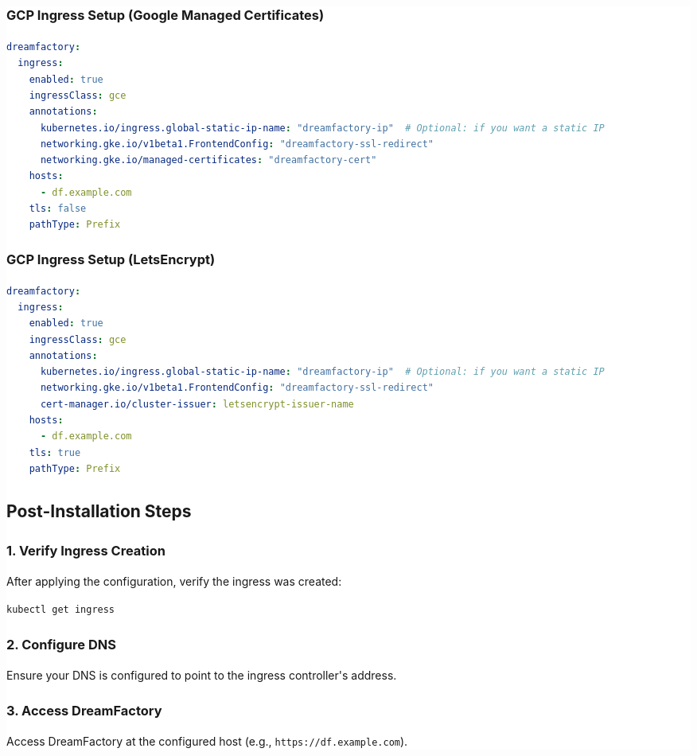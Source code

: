 ### GCP Ingress Setup (Google Managed Certificates)

```yaml
dreamfactory:
  ingress:
    enabled: true
    ingressClass: gce
    annotations:
      kubernetes.io/ingress.global-static-ip-name: "dreamfactory-ip"  # Optional: if you want a static IP
      networking.gke.io/v1beta1.FrontendConfig: "dreamfactory-ssl-redirect"
      networking.gke.io/managed-certificates: "dreamfactory-cert"
    hosts:
      - df.example.com
    tls: false
    pathType: Prefix
```

### GCP Ingress Setup (LetsEncrypt)

```yaml
dreamfactory:
  ingress:
    enabled: true
    ingressClass: gce
    annotations:
      kubernetes.io/ingress.global-static-ip-name: "dreamfactory-ip"  # Optional: if you want a static IP
      networking.gke.io/v1beta1.FrontendConfig: "dreamfactory-ssl-redirect"
      cert-manager.io/cluster-issuer: letsencrypt-issuer-name
    hosts:
      - df.example.com
    tls: true
    pathType: Prefix
```

## Post-Installation Steps

### 1. Verify Ingress Creation

After applying the configuration, verify the ingress was created:

```bash
kubectl get ingress
```

### 2. Configure DNS

Ensure your DNS is configured to point to the ingress controller's address.

### 3. Access DreamFactory

Access DreamFactory at the configured host (e.g., `https://df.example.com`).
